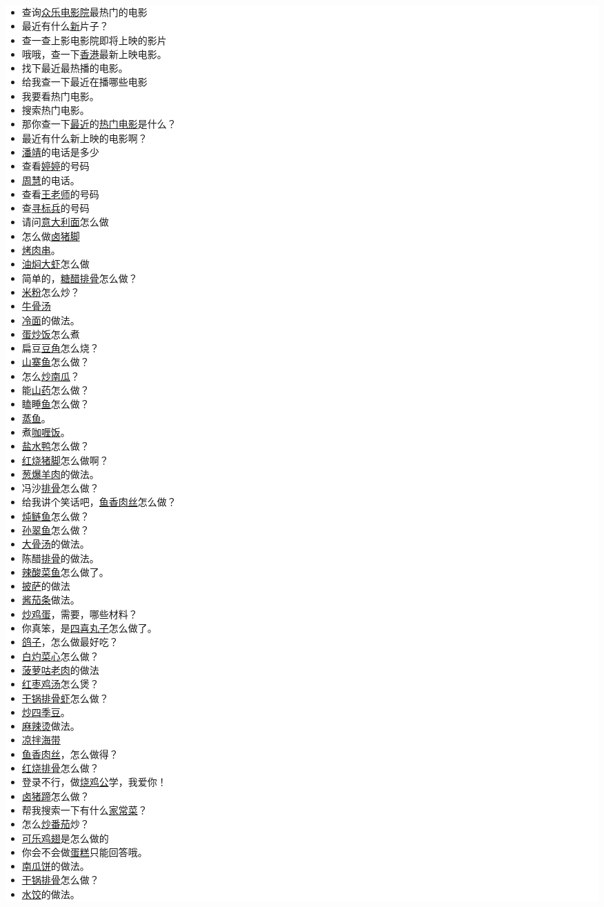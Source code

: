 - 查询[众乐电影院](theatre)最热门的电影
- 最近有什么[新](timeDescr)片子？
- 查一查上影电影院即将上映的影片
- 哦哦，查一下[香港](location_city)最新上映电影。
- 找下最近最热播的电影。
- 给我查一下最近在播哪些电影
- 我要看热门电影。
- 搜索热门电影。
- 那你查一下[最近](timeDescr)的[热门](popularity)[电影](category)是什么？
- 最近有什么新上映的电影啊？
- [潘靖](name)的电话是多少
- 查看[婷婷](name)的号码
- [周慧](name)的电话。
- 查看[王老师](name)的号码
- 查[寻标兵](name)的号码
- 请问[意大利面](dishName)怎么做
- 怎么做[卤猪脚](dishName)
- [烤肉串](dishName)。
- [油焖大虾](dishName)怎么做
- 简单的，[糖醋排骨](dishName)怎么做？
- [米粉](ingredient)怎么炒？
- [牛骨汤](dishName)
- [冷面](ingredient)的做法。
- [蛋炒饭](dishName)怎么煮
- 扁豆[豆角](ingredient)怎么烧？
- [山寨鱼](dishName)怎么做？
- 怎么[炒南瓜](dishName)？
- 能[山药](ingredient)怎么做？
- 瞌睡[鱼](ingredient)怎么做？
- [蒸鱼](dishName)。
- 煮[咖喱饭](dishName)。
- [盐水鸭](dishName)怎么做？
- [红烧猪脚](dishName)怎么做啊？
- [葱爆羊肉](dishName)的做法。
- 冯沙[排骨](ingredient)怎么做？
- 给我讲个笑话吧，[鱼香肉丝](dishName)怎么做？
- [炖鲢鱼](dishName)怎么做？
- [孙翠鱼](ingredient)怎么做？
- [大骨汤](ingredient)的做法。
- 陈醋[排骨](ingredient)的做法。
- [辣酸菜](dishName)[鱼](ingredient)怎么做了。
- [披萨](dishName)的做法
- [酱茄条](dishName)做法。
- [炒鸡蛋](dishName)，需要，哪些材料？
- 你真笨，是[四喜丸子](dishName)怎么做了。
- [鸽子](ingredient)，怎么做最好吃？
- [白灼菜心](dishName)怎么做？
- [菠萝咕老肉](dishName)的做法
- [红枣鸡汤](dishName)怎么煲？
- [干锅排骨](dishName)[虾](ingredient)怎么做？
- [炒四季豆](dishName)。
- [麻辣烫](dishName)做法。
- [凉拌海带](dishName)
- [鱼香肉丝](dishName)，怎么做得？
- [红烧排骨](dishName)怎么做？
- 登录不行，做[烧鸡公](dishName)学，我爱你！
- [卤猪蹄](dishName)怎么做？
- 帮我搜索一下有什么[家常菜](keyword)？
- 怎么[炒番茄](dishName)炒？
- [可乐鸡翅](dishName)是怎么做的
- 你会不会做[蛋糕](dishName)只能回答哦。
- [南瓜饼](ingredient)的做法。
- [干锅排骨](dishName)怎么做？
- [水饺](dishName)的做法。